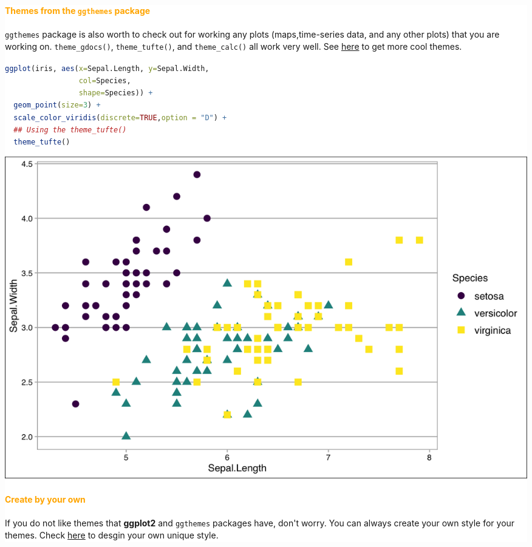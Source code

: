 
#### <span style="color:orange"> **Themes from the `ggthemes` package** </span>

`ggthemes` package is also worth to check out for working any plots (maps,time-series data, and any other plots) that you are working on. `theme_gdocs()`, `theme_tufte()`, and `theme_calc()` all work very well. See [here](https://yutannihilation.github.io/allYourFigureAreBelongToUs/ggthemes/) to get more cool themes. 

```r
ggplot(iris, aes(x=Sepal.Length, y=Sepal.Width, 
                 col=Species,
                 shape=Species)) + 
  geom_point(size=3) +
  scale_color_viridis(discrete=TRUE,option = "D") +
  ## Using the theme_tufte()
  theme_tufte()
```
![Depiction of minimal theme](Images/Styling_Scatterplots/R_theme_2.png)


#### <span style="color:orange"> **Create by your own** </span>

If you do not like themes that **ggplot2** and `ggthemes` packages have, don't worry. You can always create your own style for your themes. Check [here](https://www.datanovia.com/en/blog/ggplot-themes-gallery/) to desgin your own unique style.
